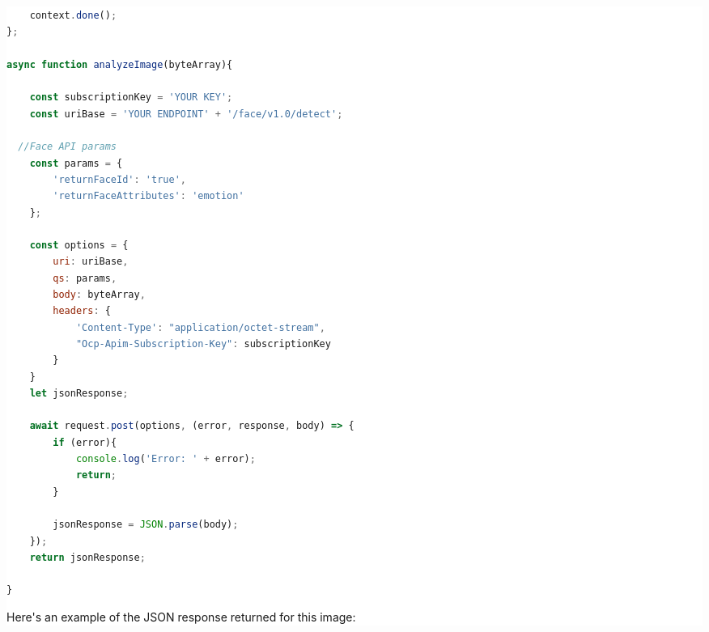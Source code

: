 ```js
    context.done();  
};
 
async function analyzeImage(byteArray){
    
    const subscriptionKey = 'YOUR KEY';
    const uriBase = 'YOUR ENDPOINT' + '/face/v1.0/detect';

  //Face API params
    const params = {
        'returnFaceId': 'true',
        'returnFaceAttributes': 'emotion'
    };

    const options = {
        uri: uriBase,
        qs: params,
        body: byteArray,
        headers: {
            'Content-Type': "application/octet-stream",
            "Ocp-Apim-Subscription-Key": subscriptionKey
        }
    }
    let jsonResponse;
    
    await request.post(options, (error, response, body) => {
        if (error){
            console.log('Error: ' + error);
            return;
        }

        jsonResponse = JSON.parse(body);   
    });
    return jsonResponse;
    
}
```

Here's an example of the JSON response returned for this image: